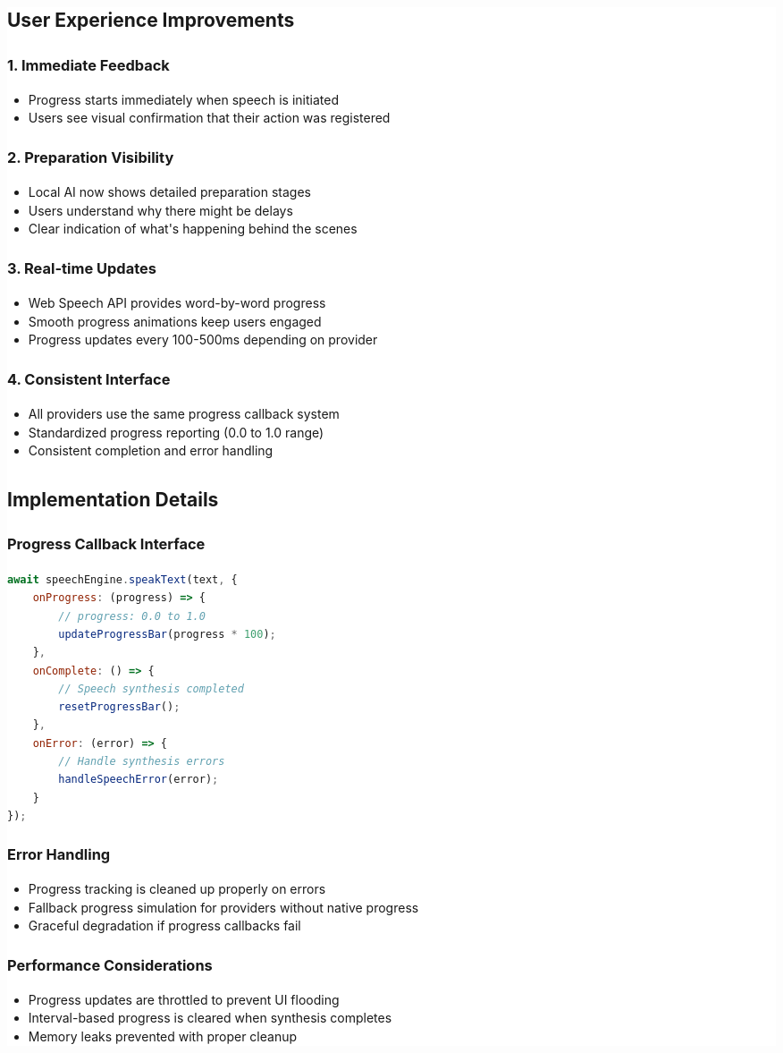 ## User Experience Improvements

### 1. **Immediate Feedback**
- Progress starts immediately when speech is initiated
- Users see visual confirmation that their action was registered

### 2. **Preparation Visibility**
- Local AI now shows detailed preparation stages
- Users understand why there might be delays
- Clear indication of what's happening behind the scenes

### 3. **Real-time Updates**
- Web Speech API provides word-by-word progress
- Smooth progress animations keep users engaged
- Progress updates every 100-500ms depending on provider

### 4. **Consistent Interface**
- All providers use the same progress callback system
- Standardized progress reporting (0.0 to 1.0 range)
- Consistent completion and error handling

## Implementation Details

### Progress Callback Interface
```javascript
await speechEngine.speakText(text, {
    onProgress: (progress) => {
        // progress: 0.0 to 1.0
        updateProgressBar(progress * 100);
    },
    onComplete: () => {
        // Speech synthesis completed
        resetProgressBar();
    },
    onError: (error) => {
        // Handle synthesis errors
        handleSpeechError(error);
    }
});
```

### Error Handling
- Progress tracking is cleaned up properly on errors
- Fallback progress simulation for providers without native progress
- Graceful degradation if progress callbacks fail

### Performance Considerations
- Progress updates are throttled to prevent UI flooding
- Interval-based progress is cleared when synthesis completes
- Memory leaks prevented with proper cleanup
